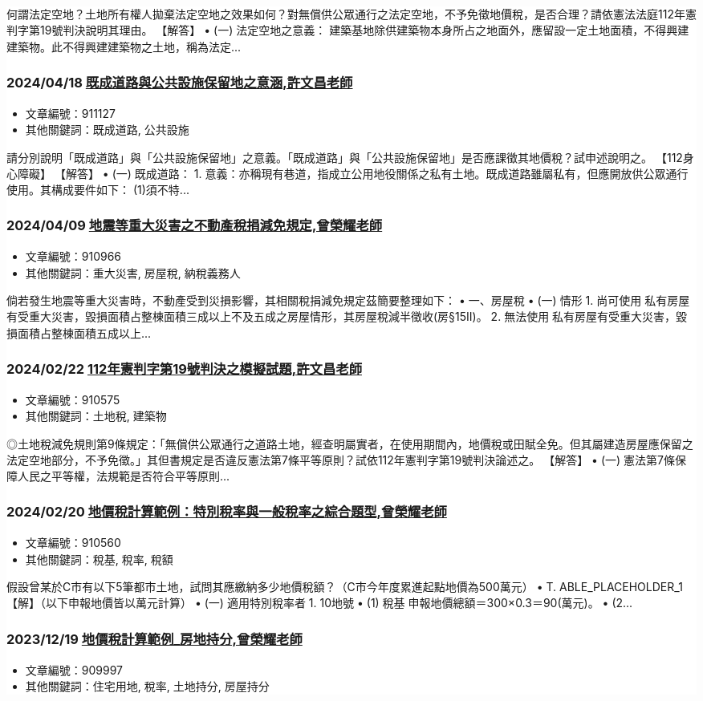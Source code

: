 何謂法定空地？土地所有權人拋棄法定空地之效果如何？對無償供公眾通行之法定空地，不予免徵地價稅，是否合理？請依憲法法庭112年憲判字第19號判決說明其理由。 【解答】 • (一) 法定空地之意義： 建築基地除供建築物本身所占之地面外，應留設一定土地面積，不得興建建築物。此不得興建建築物之土地，稱為法定...

### 2024/04/18 [既成道路與公共設施保留地之意涵,許文昌老師](../../articles/911127_%E6%97%A2%E6%88%90%E9%81%93%E8%B7%AF%E8%88%87%E5%85%AC%E5%85%B1%E8%A8%AD%E6%96%BD%E4%BF%9D%E7%95%99%E5%9C%B0%E4%B9%8B%E6%84%8F%E6%B6%B5%2C%E8%A8%B1%E6%96%87%E6%98%8C%E8%80%81%E5%B8%AB.md)
- 文章編號：911127
- 其他關鍵詞：既成道路, 公共設施

請分別說明「既成道路」與「公共設施保留地」之意義。「既成道路」與「公共設施保留地」是否應課徵其地價稅？試申述說明之。 【112身心障礙】 【解答】 • (一) 既成道路： 1. 意義：亦稱現有巷道，指成立公用地役關係之私有土地。既成道路雖屬私有，但應開放供公眾通行使用。其構成要件如下： (1)須不特...

### 2024/04/09 [地震等重大災害之不動產稅捐減免規定,曾榮耀老師](../../articles/910966_%E5%9C%B0%E9%9C%87%E7%AD%89%E9%87%8D%E5%A4%A7%E7%81%BD%E5%AE%B3%E4%B9%8B%E4%B8%8D%E5%8B%95%E7%94%A2%E7%A8%85%E6%8D%90%E6%B8%9B%E5%85%8D%E8%A6%8F%E5%AE%9A%2C%E6%9B%BE%E6%A6%AE%E8%80%80%E8%80%81%E5%B8%AB.md)
- 文章編號：910966
- 其他關鍵詞：重大災害, 房屋稅, 納稅義務人

倘若發生地震等重大災害時，不動產受到災損影響，其相關稅捐減免規定茲簡要整理如下： • 一、房屋稅 • (一) 情形 1. 尚可使用 私有房屋有受重大災害，毀損面積占整棟面積三成以上不及五成之房屋情形，其房屋稅減半徵收(房§15II)。 2. 無法使用 私有房屋有受重大災害，毀損面積占整棟面積五成以上...

### 2024/02/22 [112年憲判字第19號判決之模擬試題,許文昌老師](../../articles/910575_112%E5%B9%B4%E6%86%B2%E5%88%A4%E5%AD%97%E7%AC%AC19%E8%99%9F%E5%88%A4%E6%B1%BA%E4%B9%8B%E6%A8%A1%E6%93%AC%E8%A9%A6%E9%A1%8C%2C%E8%A8%B1%E6%96%87%E6%98%8C%E8%80%81%E5%B8%AB.md)
- 文章編號：910575
- 其他關鍵詞：土地稅, 建築物

◎土地稅減免規則第9條規定：「無償供公眾通行之道路土地，經查明屬實者，在使用期間內，地價稅或田賦全免。但其屬建造房屋應保留之法定空地部分，不予免徵。」其但書規定是否違反憲法第7條平等原則？試依112年憲判字第19號判決論述之。 【解答】 • (一) 憲法第7條保障人民之平等權，法規範是否符合平等原則...

### 2024/02/20 [地價稅計算範例：特別稅率與一般稅率之綜合題型,曾榮耀老師](../../articles/910560_%E5%9C%B0%E5%83%B9%E7%A8%85%E8%A8%88%E7%AE%97%E7%AF%84%E4%BE%8B%EF%BC%9A%E7%89%B9%E5%88%A5%E7%A8%85%E7%8E%87%E8%88%87%E4%B8%80%E8%88%AC%E7%A8%85%E7%8E%87%E4%B9%8B%E7%B6%9C%E5%90%88%E9%A1%8C%E5%9E%8B%2C%E6%9B%BE%E6%A6%AE%E8%80%80%E8%80%81%E5%B8%AB.md)
- 文章編號：910560
- 其他關鍵詞：稅基, 稅率, 稅額

假設曾某於C市有以下5筆都市土地，試問其應繳納多少地價稅額？（C市今年度累進起點地價為500萬元） • T. ABLE_PLACEHOLDER_1 【解】（以下申報地價皆以萬元計算） • (一) 適用特別稅率者 1. 10地號 • (1) 稅基 申報地價總額＝300×0.3＝90(萬元)。 • (2...

### 2023/12/19 [地價稅計算範例_房地持分,曾榮耀老師](../../articles/909997_%E5%9C%B0%E5%83%B9%E7%A8%85%E8%A8%88%E7%AE%97%E7%AF%84%E4%BE%8B_%E6%88%BF%E5%9C%B0%E6%8C%81%E5%88%86%2C%E6%9B%BE%E6%A6%AE%E8%80%80%E8%80%81%E5%B8%AB.md)
- 文章編號：909997
- 其他關鍵詞：住宅用地, 稅率, 土地持分, 房屋持分
